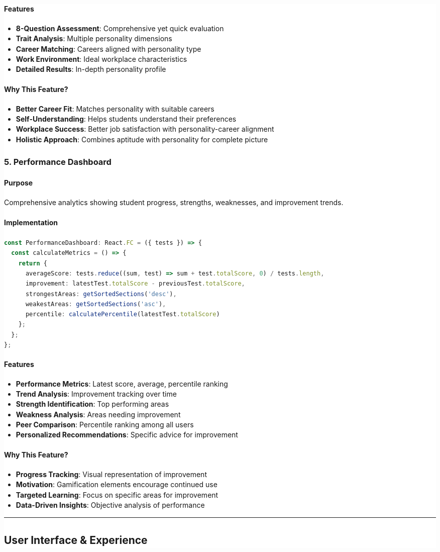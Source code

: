 #### Features
- **8-Question Assessment**: Comprehensive yet quick evaluation
- **Trait Analysis**: Multiple personality dimensions
- **Career Matching**: Careers aligned with personality type
- **Work Environment**: Ideal workplace characteristics
- **Detailed Results**: In-depth personality profile

#### Why This Feature?
- **Better Career Fit**: Matches personality with suitable careers
- **Self-Understanding**: Helps students understand their preferences
- **Workplace Success**: Better job satisfaction with personality-career alignment
- **Holistic Approach**: Combines aptitude with personality for complete picture

### 5. Performance Dashboard

#### Purpose
Comprehensive analytics showing student progress, strengths, weaknesses, and improvement trends.

#### Implementation
```typescript
const PerformanceDashboard: React.FC = ({ tests }) => {
  const calculateMetrics = () => {
    return {
      averageScore: tests.reduce((sum, test) => sum + test.totalScore, 0) / tests.length,
      improvement: latestTest.totalScore - previousTest.totalScore,
      strongestAreas: getSortedSections('desc'),
      weakestAreas: getSortedSections('asc'),
      percentile: calculatePercentile(latestTest.totalScore)
    };
  };
};
```

#### Features
- **Performance Metrics**: Latest score, average, percentile ranking
- **Trend Analysis**: Improvement tracking over time
- **Strength Identification**: Top performing areas
- **Weakness Analysis**: Areas needing improvement
- **Peer Comparison**: Percentile ranking among all users
- **Personalized Recommendations**: Specific advice for improvement

#### Why This Feature?
- **Progress Tracking**: Visual representation of improvement
- **Motivation**: Gamification elements encourage continued use
- **Targeted Learning**: Focus on specific areas for improvement
- **Data-Driven Insights**: Objective analysis of performance

---

## User Interface & Experience
